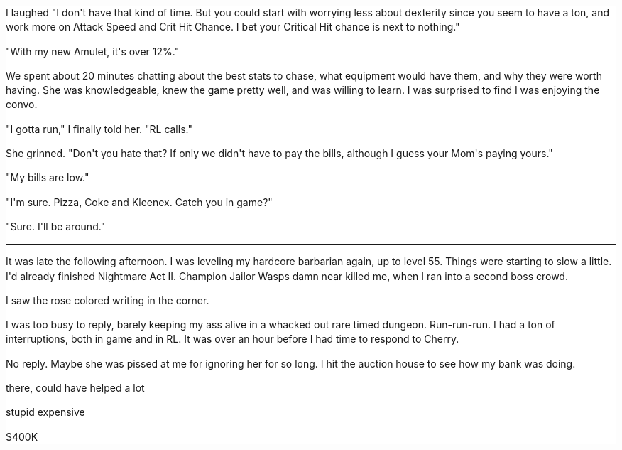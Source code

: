  I laughed "I don't have that kind of time. But you could start with worrying less about dexterity since you seem to have a ton, and work more on Attack Speed and Crit Hit Chance. I bet your Critical Hit chance is next to nothing." 

 "With my new Amulet, it's over 12%." 

 We spent about 20 minutes chatting about the best stats to chase, what equipment would have them, and why they were worth having. She was knowledgeable, knew the game pretty well, and was willing to learn. I was surprised to find I was enjoying the convo. 

 "I gotta run," I finally told her. "RL calls." 

 She grinned. "Don't you hate that? If only we didn't have to pay the bills, although I guess your Mom's paying yours." 

 "My bills are low." 

 "I'm sure. Pizza, Coke and Kleenex. Catch you in game?" 

 "Sure. I'll be around." 

 * * * 

 It was late the following afternoon. I was leveling my hardcore barbarian again, up to level 55. Things were starting to slow a little. I'd already finished Nightmare Act II. Champion Jailor Wasps damn near killed me, when I ran into a second boss crowd. 

 I saw the rose colored writing in the corner. 

 

 

 I was too busy to reply, barely keeping my ass alive in a whacked out rare timed dungeon. Run-run-run. I had a ton of interruptions, both in game and in RL. It was over an hour before I had time to respond to Cherry. 

 

 

 No reply. Maybe she was pissed at me for ignoring her for so long. I hit the auction house to see how my bank was doing. 

 

 there, could have helped a lot 

 

 

 

 

 

 

 

 stupid expensive 

 

 $400K 

 

 
